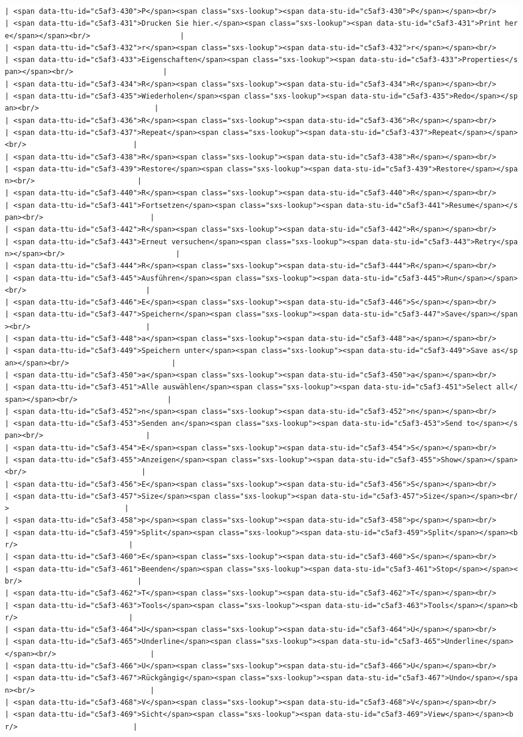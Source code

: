     | <span data-ttu-id="c5af3-430">P</span><span class="sxs-lookup"><span data-stu-id="c5af3-430">P</span></span><br/>              | <span data-ttu-id="c5af3-431">Drucken Sie hier.</span><span class="sxs-lookup"><span data-stu-id="c5af3-431">Print here</span></span><br/>                     |
    | <span data-ttu-id="c5af3-432">r</span><span class="sxs-lookup"><span data-stu-id="c5af3-432">r</span></span><br/>              | <span data-ttu-id="c5af3-433">Eigenschaften</span><span class="sxs-lookup"><span data-stu-id="c5af3-433">Properties</span></span><br/>                     |
    | <span data-ttu-id="c5af3-434">R</span><span class="sxs-lookup"><span data-stu-id="c5af3-434">R</span></span><br/>              | <span data-ttu-id="c5af3-435">Wiederholen</span><span class="sxs-lookup"><span data-stu-id="c5af3-435">Redo</span></span><br/>                           |
    | <span data-ttu-id="c5af3-436">R</span><span class="sxs-lookup"><span data-stu-id="c5af3-436">R</span></span><br/>              | <span data-ttu-id="c5af3-437">Repeat</span><span class="sxs-lookup"><span data-stu-id="c5af3-437">Repeat</span></span><br/>                         |
    | <span data-ttu-id="c5af3-438">R</span><span class="sxs-lookup"><span data-stu-id="c5af3-438">R</span></span><br/>              | <span data-ttu-id="c5af3-439">Restore</span><span class="sxs-lookup"><span data-stu-id="c5af3-439">Restore</span></span><br/>                        |
    | <span data-ttu-id="c5af3-440">R</span><span class="sxs-lookup"><span data-stu-id="c5af3-440">R</span></span><br/>              | <span data-ttu-id="c5af3-441">Fortsetzen</span><span class="sxs-lookup"><span data-stu-id="c5af3-441">Resume</span></span><br/>                         |
    | <span data-ttu-id="c5af3-442">R</span><span class="sxs-lookup"><span data-stu-id="c5af3-442">R</span></span><br/>              | <span data-ttu-id="c5af3-443">Erneut versuchen</span><span class="sxs-lookup"><span data-stu-id="c5af3-443">Retry</span></span><br/>                          |
    | <span data-ttu-id="c5af3-444">R</span><span class="sxs-lookup"><span data-stu-id="c5af3-444">R</span></span><br/>              | <span data-ttu-id="c5af3-445">Ausführen</span><span class="sxs-lookup"><span data-stu-id="c5af3-445">Run</span></span><br/>                            |
    | <span data-ttu-id="c5af3-446">E</span><span class="sxs-lookup"><span data-stu-id="c5af3-446">S</span></span><br/>              | <span data-ttu-id="c5af3-447">Speichern</span><span class="sxs-lookup"><span data-stu-id="c5af3-447">Save</span></span><br/>                           |
    | <span data-ttu-id="c5af3-448">a</span><span class="sxs-lookup"><span data-stu-id="c5af3-448">a</span></span><br/>              | <span data-ttu-id="c5af3-449">Speichern unter</span><span class="sxs-lookup"><span data-stu-id="c5af3-449">Save as</span></span><br/>                        |
    | <span data-ttu-id="c5af3-450">a</span><span class="sxs-lookup"><span data-stu-id="c5af3-450">a</span></span><br/>              | <span data-ttu-id="c5af3-451">Alle auswählen</span><span class="sxs-lookup"><span data-stu-id="c5af3-451">Select all</span></span><br/>                     |
    | <span data-ttu-id="c5af3-452">n</span><span class="sxs-lookup"><span data-stu-id="c5af3-452">n</span></span><br/>              | <span data-ttu-id="c5af3-453">Senden an</span><span class="sxs-lookup"><span data-stu-id="c5af3-453">Send to</span></span><br/>                        |
    | <span data-ttu-id="c5af3-454">E</span><span class="sxs-lookup"><span data-stu-id="c5af3-454">S</span></span><br/>              | <span data-ttu-id="c5af3-455">Anzeigen</span><span class="sxs-lookup"><span data-stu-id="c5af3-455">Show</span></span><br/>                           |
    | <span data-ttu-id="c5af3-456">E</span><span class="sxs-lookup"><span data-stu-id="c5af3-456">S</span></span><br/>              | <span data-ttu-id="c5af3-457">Size</span><span class="sxs-lookup"><span data-stu-id="c5af3-457">Size</span></span><br/>                           |
    | <span data-ttu-id="c5af3-458">p</span><span class="sxs-lookup"><span data-stu-id="c5af3-458">p</span></span><br/>              | <span data-ttu-id="c5af3-459">Split</span><span class="sxs-lookup"><span data-stu-id="c5af3-459">Split</span></span><br/>                          |
    | <span data-ttu-id="c5af3-460">E</span><span class="sxs-lookup"><span data-stu-id="c5af3-460">S</span></span><br/>              | <span data-ttu-id="c5af3-461">Beenden</span><span class="sxs-lookup"><span data-stu-id="c5af3-461">Stop</span></span><br/>                           |
    | <span data-ttu-id="c5af3-462">T</span><span class="sxs-lookup"><span data-stu-id="c5af3-462">T</span></span><br/>              | <span data-ttu-id="c5af3-463">Tools</span><span class="sxs-lookup"><span data-stu-id="c5af3-463">Tools</span></span><br/>                          |
    | <span data-ttu-id="c5af3-464">U</span><span class="sxs-lookup"><span data-stu-id="c5af3-464">U</span></span><br/>              | <span data-ttu-id="c5af3-465">Underline</span><span class="sxs-lookup"><span data-stu-id="c5af3-465">Underline</span></span><br/>                      |
    | <span data-ttu-id="c5af3-466">U</span><span class="sxs-lookup"><span data-stu-id="c5af3-466">U</span></span><br/>              | <span data-ttu-id="c5af3-467">Rückgängig</span><span class="sxs-lookup"><span data-stu-id="c5af3-467">Undo</span></span><br/>                           |
    | <span data-ttu-id="c5af3-468">V</span><span class="sxs-lookup"><span data-stu-id="c5af3-468">V</span></span><br/>              | <span data-ttu-id="c5af3-469">Sicht</span><span class="sxs-lookup"><span data-stu-id="c5af3-469">View</span></span><br/>                           |